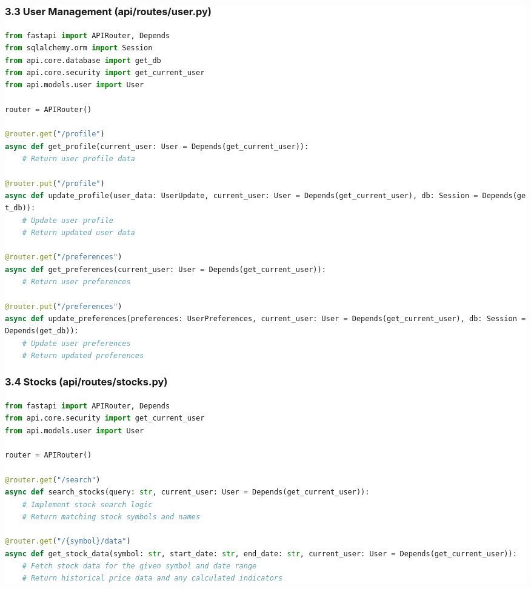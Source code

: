 ### 3.3 User Management (api/routes/user.py)

```python
from fastapi import APIRouter, Depends
from sqlalchemy.orm import Session
from api.core.database import get_db
from api.core.security import get_current_user
from api.models.user import User

router = APIRouter()

@router.get("/profile")
async def get_profile(current_user: User = Depends(get_current_user)):
    # Return user profile data

@router.put("/profile")
async def update_profile(user_data: UserUpdate, current_user: User = Depends(get_current_user), db: Session = Depends(get_db)):
    # Update user profile
    # Return updated user data

@router.get("/preferences")
async def get_preferences(current_user: User = Depends(get_current_user)):
    # Return user preferences

@router.put("/preferences")
async def update_preferences(preferences: UserPreferences, current_user: User = Depends(get_current_user), db: Session = Depends(get_db)):
    # Update user preferences
    # Return updated preferences
```

### 3.4 Stocks (api/routes/stocks.py)

```python
from fastapi import APIRouter, Depends
from api.core.security import get_current_user
from api.models.user import User

router = APIRouter()

@router.get("/search")
async def search_stocks(query: str, current_user: User = Depends(get_current_user)):
    # Implement stock search logic
    # Return matching stock symbols and names

@router.get("/{symbol}/data")
async def get_stock_data(symbol: str, start_date: str, end_date: str, current_user: User = Depends(get_current_user)):
    # Fetch stock data for the given symbol and date range
    # Return historical price data and any calculated indicators
```
